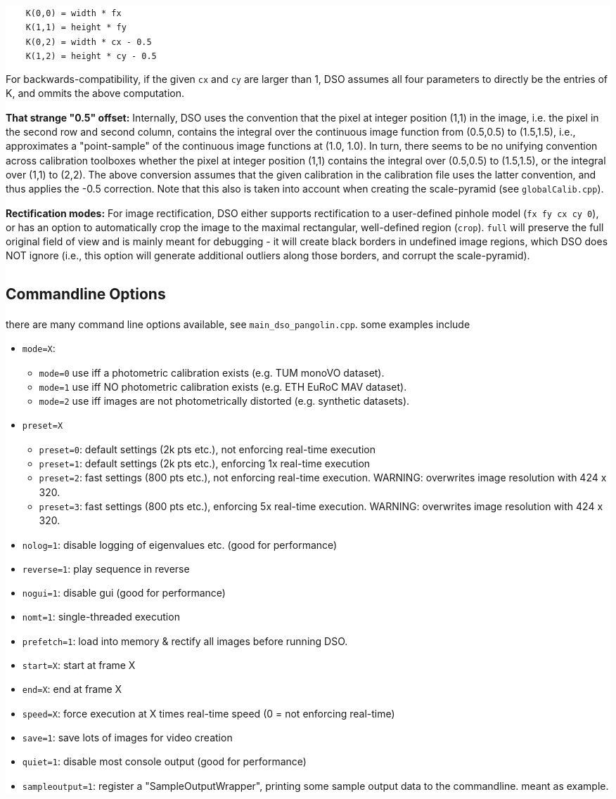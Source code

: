 		K(0,0) = width * fx
		K(1,1) = height * fy
		K(0,2) = width * cx - 0.5
		K(1,2) = height * cy - 0.5
For backwards-compatibility, if the given `cx` and `cy` are larger than 1, DSO assumes all four parameters to directly be the entries of K,
and ommits the above computation.


**That strange "0.5" offset:**
 Internally, DSO uses the convention that the pixel at integer position (1,1) in the image, i.e. the pixel in the second row and second column,
contains the integral over the continuous image function from (0.5,0.5) to (1.5,1.5), i.e., approximates a "point-sample" of the
continuous image functions at (1.0, 1.0).
In turn, there seems to be no unifying convention across calibration toolboxes whether the pixel at integer position (1,1)
contains the integral over (0.5,0.5) to (1.5,1.5), or the integral over (1,1) to (2,2). The above conversion assumes that
the given calibration in the calibration file uses the latter convention, and thus applies the -0.5 correction.
Note that this also is taken into account when creating the scale-pyramid (see `globalCalib.cpp`).


**Rectification modes:**
 For image rectification, DSO either supports rectification to a user-defined pinhole model (`fx fy cx cy 0`),
or has an option to automatically crop the image to the maximal rectangular, well-defined region (`crop`).
`full` will preserve the full original field of view and is mainly meant for debugging - it will create black
borders in undefined image regions, which DSO does NOT ignore (i.e., this option will generate additional
outliers along those borders, and corrupt the scale-pyramid).


## Commandline Options

there are many command line options available, see `main_dso_pangolin.cpp`. some examples include
- `mode=X`:
    -  `mode=0` use iff a photometric calibration exists (e.g. TUM monoVO dataset).
    -  `mode=1` use iff NO photometric calibration exists (e.g. ETH EuRoC MAV dataset).
    -  `mode=2` use iff images are not photometrically distorted (e.g. synthetic datasets).

- `preset=X`
    - `preset=0`: default settings (2k pts etc.), not enforcing real-time execution
    - `preset=1`: default settings (2k pts etc.), enforcing 1x real-time execution
    - `preset=2`: fast settings (800 pts etc.), not enforcing real-time execution. WARNING: overwrites image resolution with 424 x 320.
    - `preset=3`: fast settings (800 pts etc.), enforcing 5x real-time execution. WARNING: overwrites image resolution with 424 x 320.

- `nolog=1`: disable logging of eigenvalues etc. (good for performance)
- `reverse=1`: play sequence in reverse
- `nogui=1`: disable gui (good for performance)
- `nomt=1`: single-threaded execution
- `prefetch=1`: load into memory & rectify all images before running DSO.
- `start=X`: start at frame X
- `end=X`: end at frame X
- `speed=X`: force execution at X times real-time speed (0 = not enforcing real-time)
- `save=1`: save lots of images for video creation
- `quiet=1`: disable most console output (good for performance)
- `sampleoutput=1`: register a "SampleOutputWrapper", printing some sample output data to the commandline. meant as example.
